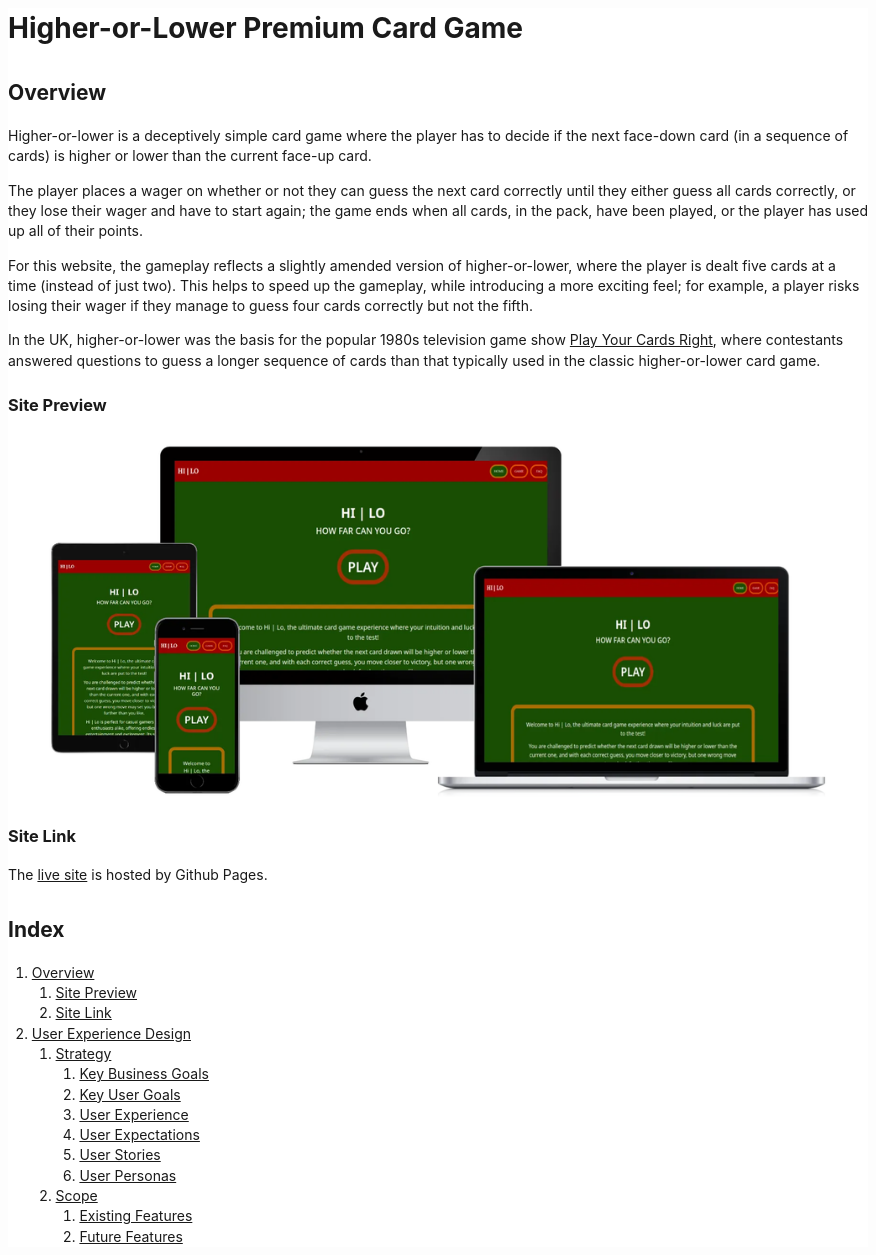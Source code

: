 # Higher-or-Lower Premium Card Game

## Overview

Higher-or-lower is a deceptively simple card game where the player has to decide if the next face-down card (in a sequence of cards) is higher or lower than the current face-up card.

The player places a wager on whether or not they can guess the next card correctly until they either guess all cards correctly, or they lose their wager and have to start again; the game ends when all cards, in the pack, have been played, or the player has used up all of their points.

For this website, the gameplay reflects a slightly amended version of higher-or-lower, where the player is dealt five cards at a time (instead of just two). This helps to speed up the gameplay, while introducing a more exciting feel; for example, a player risks losing their wager if they manage to guess four cards correctly but not the fifth.

In the UK, higher-or-lower was the basis for the popular 1980s television game show [Play Your Cards Right](https://en.wikipedia.org/wiki/Play_Your_Cards_Right#:~:text=Learn%20about%20the%20British%20television%20game), where contestants answered questions to guess a longer sequence of cards than that typically used in the classic higher-or-lower card game.

### Site Preview

![A preview of the Hi-Lo website at various screen sizes](assets/images/site-preview.webp)

### Site Link

[live site]: https://dvfrancis.github.io/hi-lo-card-game
The [live site] is hosted by Github Pages.

## Index

1. [Overview](#overview)
    1. [Site Preview](#site-preview)
    2. [Site Link](#site-link)
2. [User Experience Design](#user-experience-design)
    1. [Strategy](#strategy)
        1. [Key Business Goals](#key-business-goals)
        2. [Key User Goals](#key-user-goals)
        3. [User Experience](#user-experience)
        4. [User Expectations](#user-expectations)
        5. [User Stories](#user-stories)
        6. [User Personas](#user-personas)
    2. [Scope](#scope)
        1. [Existing Features](#existing-features)
        2. [Future Features](#future-features)